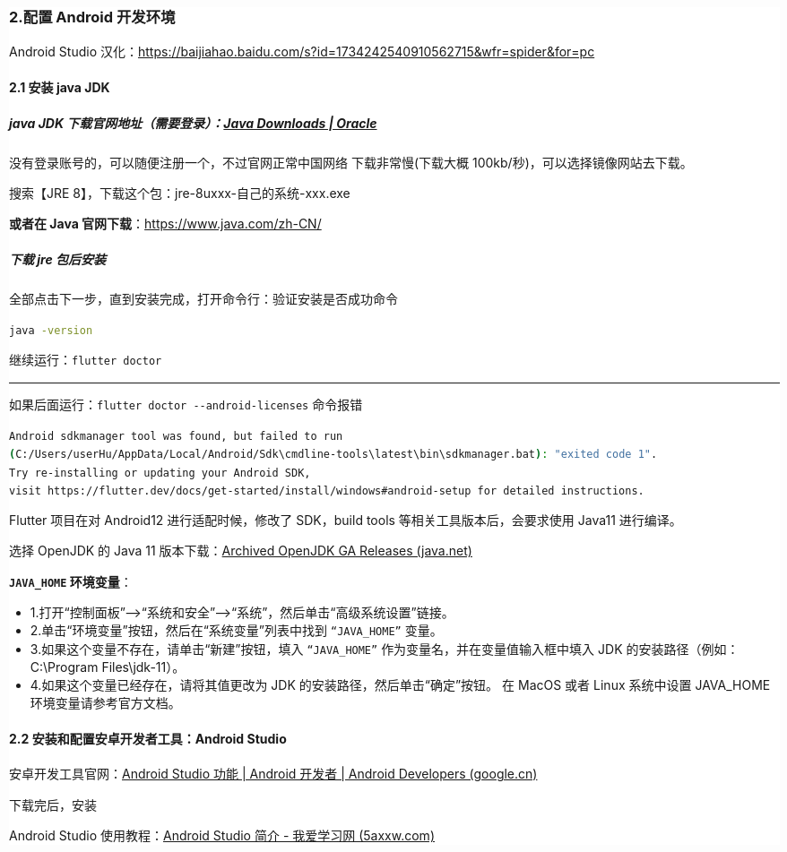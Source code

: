 ### 2.配置 Android 开发环境

Android Studio 汉化：https://baijiahao.baidu.com/s?id=1734242540910562715&wfr=spider&for=pc

#### 2.1 安装 java JDK

##### java JDK 下载官网地址（需要登录）：[Java Downloads | Oracle](https://www.oracle.com/java/technologies/downloads/)

没有登录账号的，可以随便注册一个，不过官网正常中国网络 下载非常慢(下载大概 100kb/秒)，可以选择镜像网站去下载。

搜索【JRE 8】，下载这个包：jre-8uxxx-自己的系统-xxx.exe

**或者在 Java 官网下载**：<https://www.java.com/zh-CN/>

##### 下载 jre 包后安装

全部点击下一步，直到安装完成，打开命令行：验证安装是否成功命令

```bash
java -version
```

继续运行：`flutter doctor`

---

如果后面运行：`flutter doctor --android-licenses` 命令报错

```bash
Android sdkmanager tool was found, but failed to run
(C:/Users/userHu/AppData/Local/Android/Sdk\cmdline-tools\latest\bin\sdkmanager.bat): "exited code 1".
Try re-installing or updating your Android SDK,
visit https://flutter.dev/docs/get-started/install/windows#android-setup for detailed instructions.
```

Flutter 项目在对 Android12 进行适配时候，修改了 SDK，build tools 等相关工具版本后，会要求使用 Java11 进行编译。

选择 OpenJDK 的 Java 11 版本下载：[Archived OpenJDK GA Releases (java.net)](https://jdk.java.net/archive/)

**`JAVA_HOME` 环境变量**：

- 1.打开“控制面板”——>“系统和安全”——>“系统”，然后单击“高级系统设置”链接。
- 2.单击“环境变量”按钮，然后在“系统变量”列表中找到 `“JAVA_HOME”` 变量。
- 3.如果这个变量不存在，请单击“新建”按钮，填入 `“JAVA_HOME”` 作为变量名，并在变量值输入框中填入 JDK 的安装路径（例如：C:\Program Files\jdk-11）。
- 4.如果这个变量已经存在，请将其值更改为 JDK 的安装路径，然后单击“确定”按钮。
  在 MacOS 或者 Linux 系统中设置 JAVA_HOME 环境变量请参考官方文档。

#### 2.2 安装和配置安卓开发者工具：Android Studio

安卓开发工具官网：[Android Studio 功能 | Android 开发者 | Android Developers (google.cn)](https://developer.android.google.cn/studio/features?hl=zh-cn)

下载完后，安装

Android Studio 使用教程：[Android Studio 简介 - 我爱学习网 (5axxw.com)](https://www.5axxw.com/wiki/content/zzsaqs)
